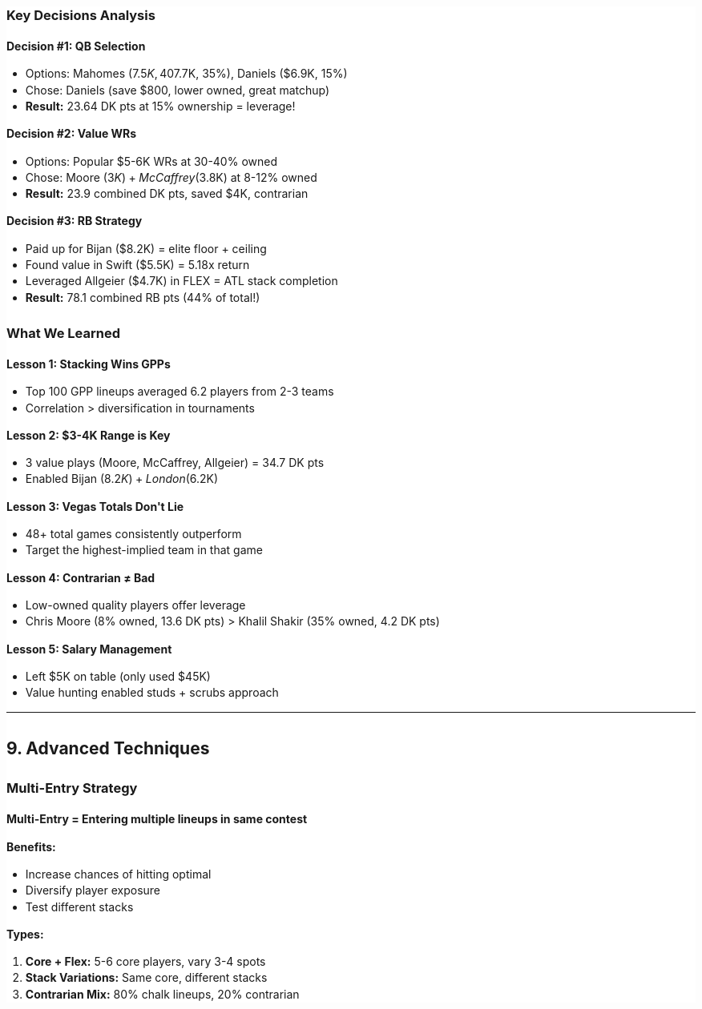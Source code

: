 ### Key Decisions Analysis

**Decision #1: QB Selection**
- Options: Mahomes ($7.5K, 40%), Allen ($7.7K, 35%), Daniels ($6.9K, 15%)
- Chose: Daniels (save $800, lower owned, great matchup)
- **Result:** 23.64 DK pts at 15% ownership = leverage!

**Decision #2: Value WRs**
- Options: Popular $5-6K WRs at 30-40% owned
- Chose: Moore ($3K) + McCaffrey ($3.8K) at 8-12% owned
- **Result:** 23.9 combined DK pts, saved $4K, contrarian

**Decision #3: RB Strategy**
- Paid up for Bijan ($8.2K) = elite floor + ceiling
- Found value in Swift ($5.5K) = 5.18x return
- Leveraged Allgeier ($4.7K) in FLEX = ATL stack completion
- **Result:** 78.1 combined RB pts (44% of total!)

### What We Learned

**Lesson 1: Stacking Wins GPPs**
- Top 100 GPP lineups averaged 6.2 players from 2-3 teams
- Correlation > diversification in tournaments

**Lesson 2: $3-4K Range is Key**
- 3 value plays (Moore, McCaffrey, Allgeier) = 34.7 DK pts
- Enabled Bijan ($8.2K) + London ($6.2K)

**Lesson 3: Vegas Totals Don't Lie**
- 48+ total games consistently outperform
- Target the highest-implied team in that game

**Lesson 4: Contrarian ≠ Bad**
- Low-owned quality players offer leverage
- Chris Moore (8% owned, 13.6 DK pts) > Khalil Shakir (35% owned, 4.2 DK pts)

**Lesson 5: Salary Management**
- Left $5K on table (only used $45K)
- Value hunting enabled studs + scrubs approach

---

## <a name="advanced-techniques"></a>9. Advanced Techniques

### Multi-Entry Strategy

**Multi-Entry = Entering multiple lineups in same contest**

**Benefits:**
- Increase chances of hitting optimal
- Diversify player exposure
- Test different stacks

**Types:**
1. **Core + Flex:** 5-6 core players, vary 3-4 spots
2. **Stack Variations:** Same core, different stacks
3. **Contrarian Mix:** 80% chalk lineups, 20% contrarian
